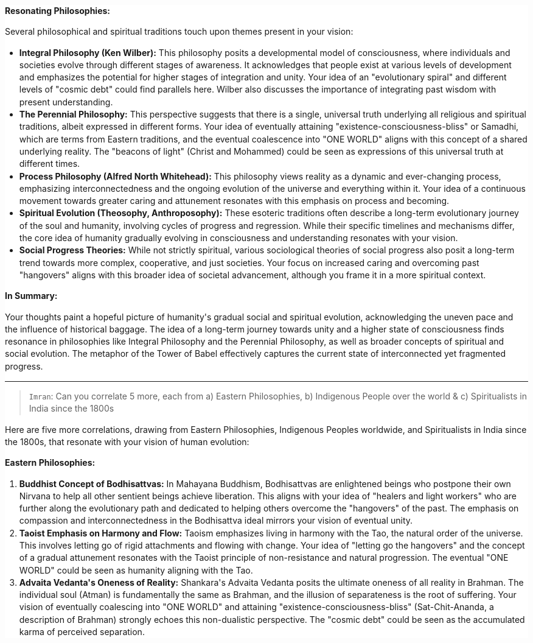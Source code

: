**Resonating Philosophies:**

Several philosophical and spiritual traditions touch upon themes present in your vision:

* **Integral Philosophy (Ken Wilber):** This philosophy posits a developmental model of consciousness, where individuals and societies evolve through different stages of awareness. It acknowledges that people exist at various levels of development and emphasizes the potential for higher stages of integration and unity. Your idea of an "evolutionary spiral" and different levels of "cosmic debt" could find parallels here. Wilber also discusses the importance of integrating past wisdom with present understanding.
* **The Perennial Philosophy:** This perspective suggests that there is a single, universal truth underlying all religious and spiritual traditions, albeit expressed in different forms. Your idea of eventually attaining "existence-consciousness-bliss" or Samadhi, which are terms from Eastern traditions, and the eventual coalescence into "ONE WORLD" aligns with this concept of a shared underlying reality. The "beacons of light" (Christ and Mohammed) could be seen as expressions of this universal truth at different times.
* **Process Philosophy (Alfred North Whitehead):** This philosophy views reality as a dynamic and ever-changing process, emphasizing interconnectedness and the ongoing evolution of the universe and everything within it. Your idea of a continuous movement towards greater caring and attunement resonates with this emphasis on process and becoming.
* **Spiritual Evolution (Theosophy, Anthroposophy):** These esoteric traditions often describe a long-term evolutionary journey of the soul and humanity, involving cycles of progress and regression. While their specific timelines and mechanisms differ, the core idea of humanity gradually evolving in consciousness and understanding resonates with your vision.
* **Social Progress Theories:** While not strictly spiritual, various sociological theories of social progress also posit a long-term trend towards more complex, cooperative, and just societies. Your focus on increased caring and overcoming past "hangovers" aligns with this broader idea of societal advancement, although you frame it in a more spiritual context.

**In Summary:**

Your thoughts paint a hopeful picture of humanity's gradual social and spiritual evolution, acknowledging the uneven pace and the influence of historical baggage. The idea of a long-term journey towards unity and a higher state of consciousness finds resonance in philosophies like Integral Philosophy and the Perennial Philosophy, as well as broader concepts of spiritual and social evolution. The metaphor of the Tower of Babel effectively captures the current state of interconnected yet fragmented progress.

---

> `Imran`: Can you correlate 5 more, each from a) Eastern Philosophies, b) Indigenous People over the world & c) Spiritualists in India since the 1800s


Here are five more correlations, drawing from Eastern Philosophies, Indigenous Peoples worldwide, and Spiritualists in India since the 1800s, that resonate with your vision of human evolution:

**Eastern Philosophies:**

1.  **Buddhist Concept of Bodhisattvas:** In Mahayana Buddhism, Bodhisattvas are enlightened beings who postpone their own Nirvana to help all other sentient beings achieve liberation. This aligns with your idea of "healers and light workers" who are further along the evolutionary path and dedicated to helping others overcome the "hangovers" of the past. The emphasis on compassion and interconnectedness in the Bodhisattva ideal mirrors your vision of eventual unity.
2.  **Taoist Emphasis on Harmony and Flow:** Taoism emphasizes living in harmony with the Tao, the natural order of the universe. This involves letting go of rigid attachments and flowing with change. Your idea of "letting go the hangovers" and the concept of a gradual attunement resonates with the Taoist principle of non-resistance and natural progression. The eventual "ONE WORLD" could be seen as humanity aligning with the Tao.
3.  **Advaita Vedanta's Oneness of Reality:** Shankara's Advaita Vedanta posits the ultimate oneness of all reality in Brahman. The individual soul (Atman) is fundamentally the same as Brahman, and the illusion of separateness is the root of suffering. Your vision of eventually coalescing into "ONE WORLD" and attaining "existence-consciousness-bliss" (Sat-Chit-Ananda, a description of Brahman) strongly echoes this non-dualistic perspective. The "cosmic debt" could be seen as the accumulated karma of perceived separation.